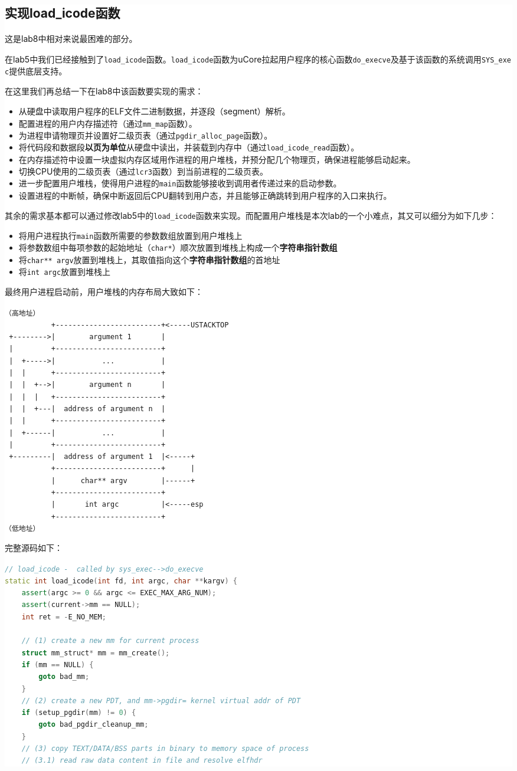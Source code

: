 ## 实现load\_icode函数

这是lab8中相对来说最困难的部分。

在lab5中我们已经接触到了`load_icode`函数。`load_icode`函数为uCore拉起用户程序的核心函数`do_execve`及基于该函数的系统调用`SYS_exec`提供底层支持。

在这里我们再总结一下在lab8中该函数要实现的需求：

*   从硬盘中读取用户程序的ELF文件二进制数据，并逐段（segment）解析。
*   配置进程的用户内存描述符（通过`mm_map`函数）。
*   为进程申请物理页并设置好二级页表（通过`pgdir_alloc_page`函数）。
*   将代码段和数据段**以页为单位**从硬盘中读出，并装载到内存中（通过`load_icode_read`函数）。
*   在内存描述符中设置一块虚拟内存区域用作进程的用户堆栈，并预分配几个物理页，确保进程能够启动起来。
*   切换CPU使用的二级页表（通过`lcr3`函数）到当前进程的二级页表。
*   进一步配置用户堆栈，使得用户进程的`main`函数能够接收到调用者传递过来的启动参数。
*   设置进程的中断帧，确保中断返回后CPU翻转到用户态，并且能够正确跳转到用户程序的入口来执行。

其余的需求基本都可以通过修改lab5中的`load_icode`函数来实现。而配置用户堆栈是本次lab的一个小难点，其又可以细分为如下几步：

*   将用户进程执行`main`函数所需要的参数数组放置到用户堆栈上
*   将参数数组中每项参数的起始地址（`char*`）顺次放置到堆栈上构成一个**字符串指针数组**
*   将`char** argv`放置到堆栈上，其取值指向这个**字符串指针数组**的首地址
*   将`int argc`放置到堆栈上

最终用户进程启动前，用户堆栈的内存布局大致如下：

```text
（高地址）
           +-------------------------+<-----USTACKTOP
 +-------->|        argument 1       |
 |         +-------------------------+
 |  +----->|           ...           |
 |  |      +-------------------------+
 |  |  +-->|        argument n       |
 |  |  |   +-------------------------+
 |  |  +---|  address of argument n  |
 |  |      +-------------------------+
 |  +------|           ...           |
 |         +-------------------------+
 +---------|  address of argument 1  |<-----+
           +-------------------------+      |
           |      char** argv        |------+
           +-------------------------+
           |       int argc          |<-----esp
           +-------------------------+
（低地址）
```

完整源码如下：

```C++
// load_icode -  called by sys_exec-->do_execve
static int load_icode(int fd, int argc, char **kargv) {
    assert(argc >= 0 && argc <= EXEC_MAX_ARG_NUM);
    assert(current->mm == NULL);
    int ret = -E_NO_MEM;

    // (1) create a new mm for current process
    struct mm_struct* mm = mm_create();
    if (mm == NULL) {
        goto bad_mm;
    }
    // (2) create a new PDT, and mm->pgdir= kernel virtual addr of PDT
    if (setup_pgdir(mm) != 0) {
        goto bad_pgdir_cleanup_mm;
    }
    // (3) copy TEXT/DATA/BSS parts in binary to memory space of process
    // (3.1) read raw data content in file and resolve elfhdr
```
